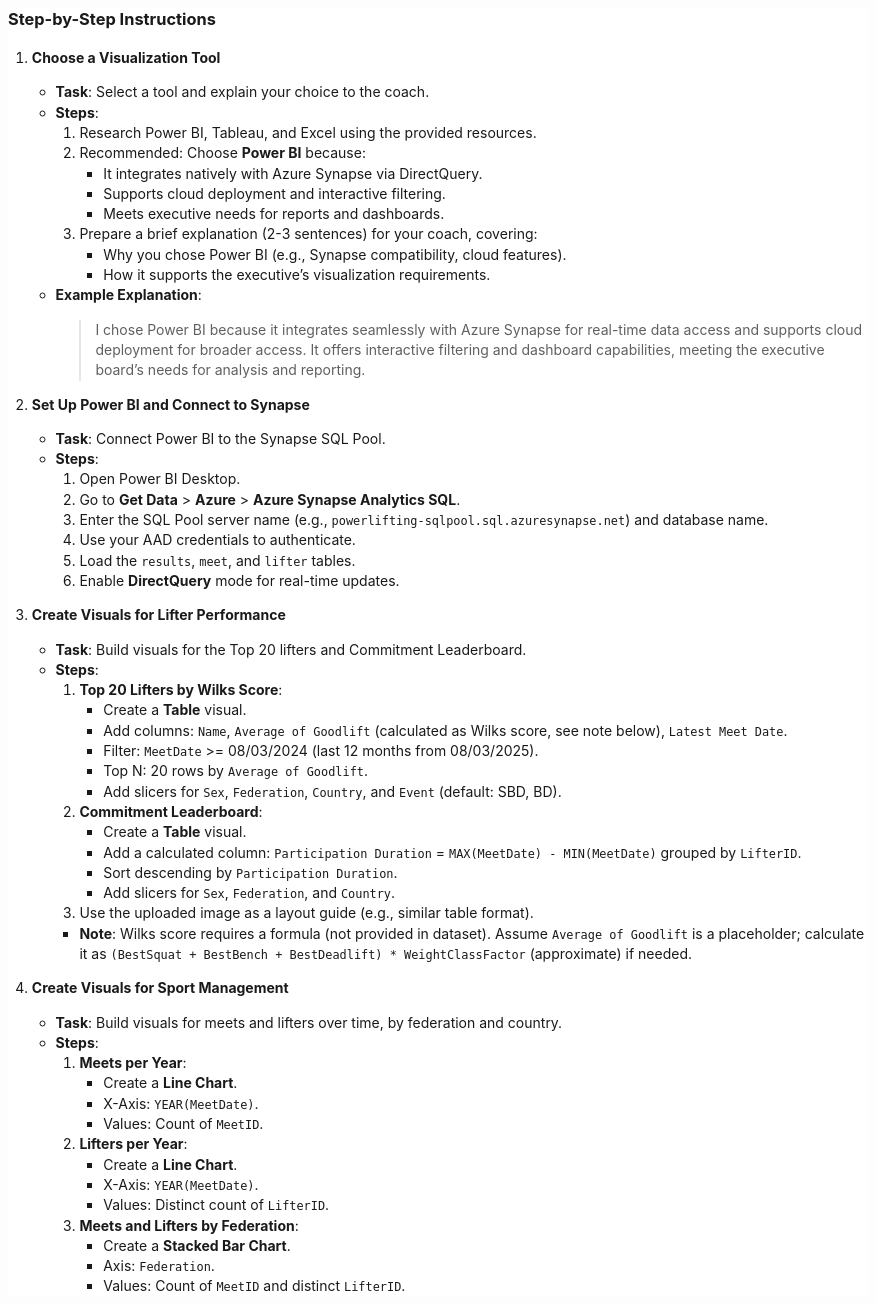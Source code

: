 ### Step-by-Step Instructions

1. **Choose a Visualization Tool**
   - **Task**: Select a tool and explain your choice to the coach.
   - **Steps**:
     1. Research Power BI, Tableau, and Excel using the provided resources.
     2. Recommended: Choose **Power BI** because:
        - It integrates natively with Azure Synapse via DirectQuery.
        - Supports cloud deployment and interactive filtering.
        - Meets executive needs for reports and dashboards.
     3. Prepare a brief explanation (2-3 sentences) for your coach, covering:
        - Why you chose Power BI (e.g., Synapse compatibility, cloud features).
        - How it supports the executive’s visualization requirements.
   - **Example Explanation**:
     > I chose Power BI because it integrates seamlessly with Azure Synapse for real-time data access and supports cloud deployment for broader access. It offers interactive filtering and dashboard capabilities, meeting the executive board’s needs for analysis and reporting.

2. **Set Up Power BI and Connect to Synapse**
   - **Task**: Connect Power BI to the Synapse SQL Pool.
   - **Steps**:
     1. Open Power BI Desktop.
     2. Go to **Get Data** > **Azure** > **Azure Synapse Analytics SQL**.
     3. Enter the SQL Pool server name (e.g., `powerlifting-sqlpool.sql.azuresynapse.net`) and database name.
     4. Use your AAD credentials to authenticate.
     5. Load the `results`, `meet`, and `lifter` tables.
     6. Enable **DirectQuery** mode for real-time updates.

3. **Create Visuals for Lifter Performance**
   - **Task**: Build visuals for the Top 20 lifters and Commitment Leaderboard.
   - **Steps**:
     1. **Top 20 Lifters by Wilks Score**:
        - Create a **Table** visual.
        - Add columns: `Name`, `Average of Goodlift` (calculated as Wilks score, see note below), `Latest Meet Date`.
        - Filter: `MeetDate` >= 08/03/2024 (last 12 months from 08/03/2025).
        - Top N: 20 rows by `Average of Goodlift`.
        - Add slicers for `Sex`, `Federation`, `Country`, and `Event` (default: SBD, BD).
     2. **Commitment Leaderboard**:
        - Create a **Table** visual.
        - Add a calculated column: `Participation Duration` = `MAX(MeetDate) - MIN(MeetDate)` grouped by `LifterID`.
        - Sort descending by `Participation Duration`.
        - Add slicers for `Sex`, `Federation`, and `Country`.
     3. Use the uploaded image as a layout guide (e.g., similar table format).
     - **Note**: Wilks score requires a formula (not provided in dataset). Assume `Average of Goodlift` is a placeholder; calculate it as `(BestSquat + BestBench + BestDeadlift) * WeightClassFactor` (approximate) if needed.

4. **Create Visuals for Sport Management**
   - **Task**: Build visuals for meets and lifters over time, by federation and country.
   - **Steps**:
     1. **Meets per Year**:
        - Create a **Line Chart**.
        - X-Axis: `YEAR(MeetDate)`.
        - Values: Count of `MeetID`.
     2. **Lifters per Year**:
        - Create a **Line Chart**.
        - X-Axis: `YEAR(MeetDate)`.
        - Values: Distinct count of `LifterID`.
     3. **Meets and Lifters by Federation**:
        - Create a **Stacked Bar Chart**.
        - Axis: `Federation`.
        - Values: Count of `MeetID` and distinct `LifterID`.
